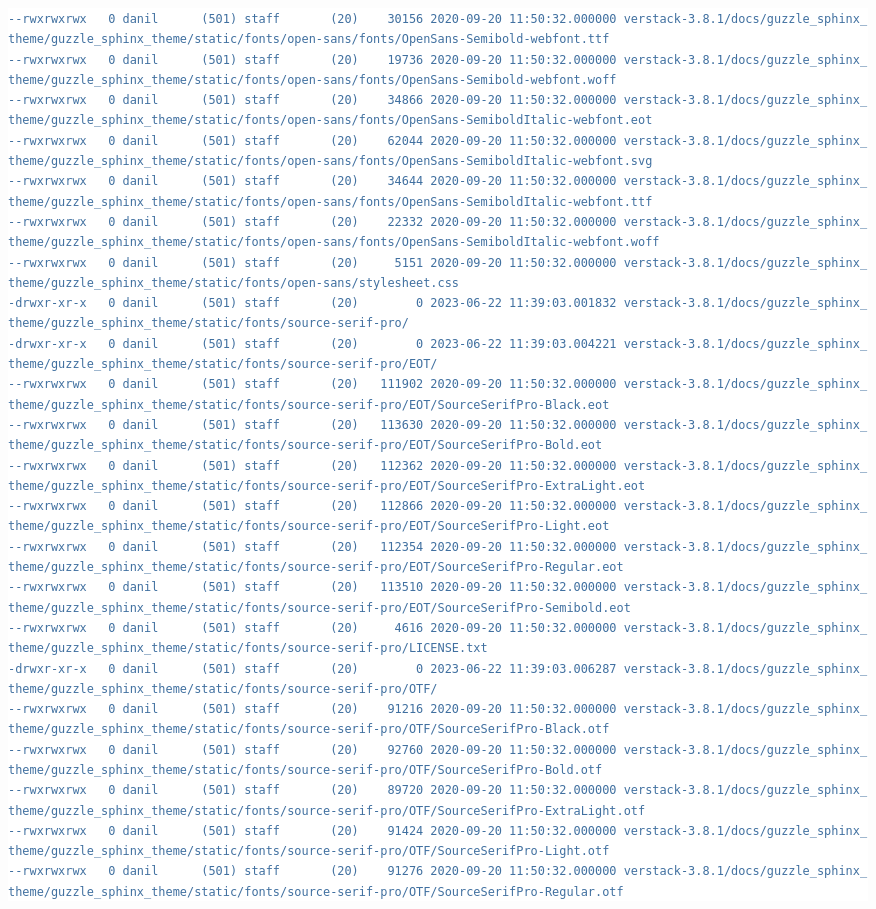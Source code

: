 ```diff
--rwxrwxrwx   0 danil      (501) staff       (20)    30156 2020-09-20 11:50:32.000000 verstack-3.8.1/docs/guzzle_sphinx_theme/guzzle_sphinx_theme/static/fonts/open-sans/fonts/OpenSans-Semibold-webfont.ttf
--rwxrwxrwx   0 danil      (501) staff       (20)    19736 2020-09-20 11:50:32.000000 verstack-3.8.1/docs/guzzle_sphinx_theme/guzzle_sphinx_theme/static/fonts/open-sans/fonts/OpenSans-Semibold-webfont.woff
--rwxrwxrwx   0 danil      (501) staff       (20)    34866 2020-09-20 11:50:32.000000 verstack-3.8.1/docs/guzzle_sphinx_theme/guzzle_sphinx_theme/static/fonts/open-sans/fonts/OpenSans-SemiboldItalic-webfont.eot
--rwxrwxrwx   0 danil      (501) staff       (20)    62044 2020-09-20 11:50:32.000000 verstack-3.8.1/docs/guzzle_sphinx_theme/guzzle_sphinx_theme/static/fonts/open-sans/fonts/OpenSans-SemiboldItalic-webfont.svg
--rwxrwxrwx   0 danil      (501) staff       (20)    34644 2020-09-20 11:50:32.000000 verstack-3.8.1/docs/guzzle_sphinx_theme/guzzle_sphinx_theme/static/fonts/open-sans/fonts/OpenSans-SemiboldItalic-webfont.ttf
--rwxrwxrwx   0 danil      (501) staff       (20)    22332 2020-09-20 11:50:32.000000 verstack-3.8.1/docs/guzzle_sphinx_theme/guzzle_sphinx_theme/static/fonts/open-sans/fonts/OpenSans-SemiboldItalic-webfont.woff
--rwxrwxrwx   0 danil      (501) staff       (20)     5151 2020-09-20 11:50:32.000000 verstack-3.8.1/docs/guzzle_sphinx_theme/guzzle_sphinx_theme/static/fonts/open-sans/stylesheet.css
-drwxr-xr-x   0 danil      (501) staff       (20)        0 2023-06-22 11:39:03.001832 verstack-3.8.1/docs/guzzle_sphinx_theme/guzzle_sphinx_theme/static/fonts/source-serif-pro/
-drwxr-xr-x   0 danil      (501) staff       (20)        0 2023-06-22 11:39:03.004221 verstack-3.8.1/docs/guzzle_sphinx_theme/guzzle_sphinx_theme/static/fonts/source-serif-pro/EOT/
--rwxrwxrwx   0 danil      (501) staff       (20)   111902 2020-09-20 11:50:32.000000 verstack-3.8.1/docs/guzzle_sphinx_theme/guzzle_sphinx_theme/static/fonts/source-serif-pro/EOT/SourceSerifPro-Black.eot
--rwxrwxrwx   0 danil      (501) staff       (20)   113630 2020-09-20 11:50:32.000000 verstack-3.8.1/docs/guzzle_sphinx_theme/guzzle_sphinx_theme/static/fonts/source-serif-pro/EOT/SourceSerifPro-Bold.eot
--rwxrwxrwx   0 danil      (501) staff       (20)   112362 2020-09-20 11:50:32.000000 verstack-3.8.1/docs/guzzle_sphinx_theme/guzzle_sphinx_theme/static/fonts/source-serif-pro/EOT/SourceSerifPro-ExtraLight.eot
--rwxrwxrwx   0 danil      (501) staff       (20)   112866 2020-09-20 11:50:32.000000 verstack-3.8.1/docs/guzzle_sphinx_theme/guzzle_sphinx_theme/static/fonts/source-serif-pro/EOT/SourceSerifPro-Light.eot
--rwxrwxrwx   0 danil      (501) staff       (20)   112354 2020-09-20 11:50:32.000000 verstack-3.8.1/docs/guzzle_sphinx_theme/guzzle_sphinx_theme/static/fonts/source-serif-pro/EOT/SourceSerifPro-Regular.eot
--rwxrwxrwx   0 danil      (501) staff       (20)   113510 2020-09-20 11:50:32.000000 verstack-3.8.1/docs/guzzle_sphinx_theme/guzzle_sphinx_theme/static/fonts/source-serif-pro/EOT/SourceSerifPro-Semibold.eot
--rwxrwxrwx   0 danil      (501) staff       (20)     4616 2020-09-20 11:50:32.000000 verstack-3.8.1/docs/guzzle_sphinx_theme/guzzle_sphinx_theme/static/fonts/source-serif-pro/LICENSE.txt
-drwxr-xr-x   0 danil      (501) staff       (20)        0 2023-06-22 11:39:03.006287 verstack-3.8.1/docs/guzzle_sphinx_theme/guzzle_sphinx_theme/static/fonts/source-serif-pro/OTF/
--rwxrwxrwx   0 danil      (501) staff       (20)    91216 2020-09-20 11:50:32.000000 verstack-3.8.1/docs/guzzle_sphinx_theme/guzzle_sphinx_theme/static/fonts/source-serif-pro/OTF/SourceSerifPro-Black.otf
--rwxrwxrwx   0 danil      (501) staff       (20)    92760 2020-09-20 11:50:32.000000 verstack-3.8.1/docs/guzzle_sphinx_theme/guzzle_sphinx_theme/static/fonts/source-serif-pro/OTF/SourceSerifPro-Bold.otf
--rwxrwxrwx   0 danil      (501) staff       (20)    89720 2020-09-20 11:50:32.000000 verstack-3.8.1/docs/guzzle_sphinx_theme/guzzle_sphinx_theme/static/fonts/source-serif-pro/OTF/SourceSerifPro-ExtraLight.otf
--rwxrwxrwx   0 danil      (501) staff       (20)    91424 2020-09-20 11:50:32.000000 verstack-3.8.1/docs/guzzle_sphinx_theme/guzzle_sphinx_theme/static/fonts/source-serif-pro/OTF/SourceSerifPro-Light.otf
--rwxrwxrwx   0 danil      (501) staff       (20)    91276 2020-09-20 11:50:32.000000 verstack-3.8.1/docs/guzzle_sphinx_theme/guzzle_sphinx_theme/static/fonts/source-serif-pro/OTF/SourceSerifPro-Regular.otf
```